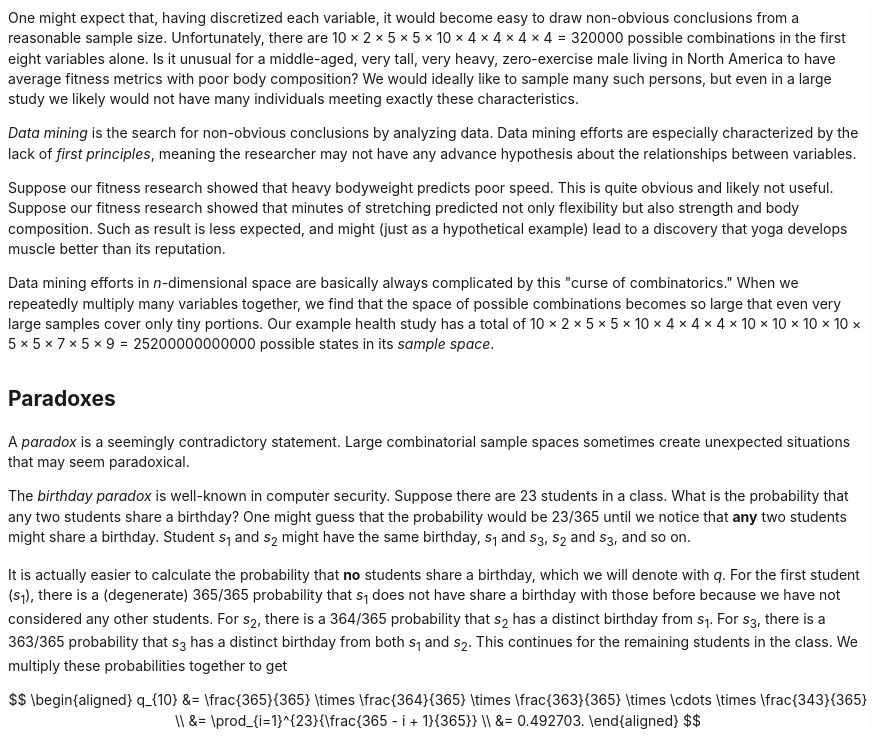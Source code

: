 One might expect that, having discretized each variable, it would become easy to draw non-obvious conclusions from a reasonable sample size.
Unfortunately, there are $10 \times 2 \times 5 \times 5 \times 10 \times 4 \times 4 \times 4 \times 4 = \num{320000}$ possible combinations in the first eight variables alone.
Is it unusual for a middle-aged, very tall, very heavy, zero-exercise male living in North America to have average fitness metrics with poor body composition?
We would ideally like to sample many such persons, but even in a large study we likely would not have many individuals meeting exactly these characteristics.

*Data mining* is the search for non-obvious conclusions by analyzing data.
Data mining efforts are especially characterized by the lack of *first principles*, meaning the researcher may not have any advance hypothesis about the relationships between variables.

Suppose our fitness research showed that heavy bodyweight predicts poor speed.
This is quite obvious and likely not useful.
Suppose our fitness research showed that minutes of stretching predicted not only flexibility but also strength and body composition.
Such as result is less expected, and might (just as a hypothetical example) lead to a discovery that yoga develops muscle better than its reputation.

Data mining efforts in $n$-dimensional space are basically always complicated by this "curse of combinatorics."
When we repeatedly multiply many variables together, we find that the space of possible combinations becomes so large that even very large samples cover only tiny portions.
Our example health study has a total of $10 \times 2 \times 5 \times 5 \times 10 \times 4 \times 4 \times 4 \times 10 \times 10 \times 10 \times 10 \times 5 \times 5 \times 7 \times 5 \times 9 = \num{25200000000000}$ possible states in its *sample space*.

## Paradoxes

A *paradox* is a seemingly contradictory statement.
Large combinatorial sample spaces sometimes create unexpected situations that may seem paradoxical.

The *birthday paradox* is well-known in computer security.
Suppose there are 23 students in a class.
What is the probability that any two students share a birthday?
One might guess that the probability would be $23/365$ until we notice that **any** two students might share a birthday.
Student $s_1$ and $s_2$ might have the same birthday, $s_1$ and $s_3$, $s_2$ and $s_3$, and so on.

It is actually easier to calculate the probability that **no** students share a birthday, which we will denote with $q$.
For the first student ($s_1$), there is a (degenerate) $365/365$ probability that $s_1$ does not have share a birthday with those before because we have not considered any other students.
For $s_2$, there is a $364/365$ probability that $s_2$ has a distinct birthday from $s_1$.
For $s_3$, there is a $363/365$ probability that $s_3$ has a distinct birthday from both $s_1$ and $s_2$.
This continues for the remaining students in the class.
We multiply these probabilities together to get

$$
\begin{aligned}
q_{10} &= \frac{365}{365} \times \frac{364}{365} \times \frac{363}{365} \times \cdots \times \frac{343}{365} \\
&= \prod_{i=1}^{23}{\frac{365 - i + 1}{365}} \\
&= 0.492703.
\end{aligned}
$$
